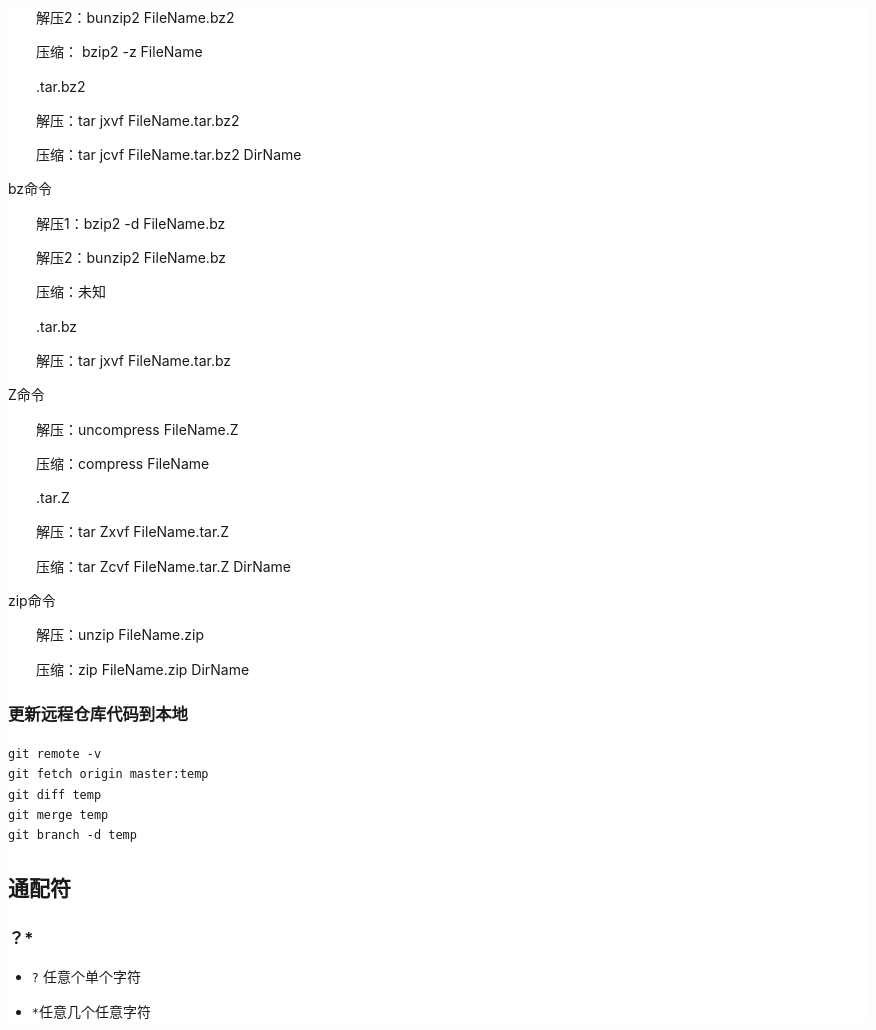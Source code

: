 　　解压2：bunzip2 FileName.bz2

　　压缩： bzip2 -z FileName

　　.tar.bz2

　　解压：tar jxvf FileName.tar.bz2

　　压缩：tar jcvf FileName.tar.bz2 DirName

bz命令

　　解压1：bzip2 -d FileName.bz

　　解压2：bunzip2 FileName.bz

　　压缩：未知

　　.tar.bz

　　解压：tar jxvf FileName.tar.bz 

Z命令

　　解压：uncompress FileName.Z

　　压缩：compress FileName

　　.tar.Z

　　解压：tar Zxvf FileName.tar.Z

　　压缩：tar Zcvf FileName.tar.Z DirName

zip命令

　　解压：unzip FileName.zip

　　压缩：zip FileName.zip DirName



### 更新远程仓库代码到本地

```shell
git remote -v
git fetch origin master:temp
git diff temp
git merge temp
git branch -d temp
```



## 通配符

### ？*

* `?` 任意个单个字符

* `*`任意几个任意字符
